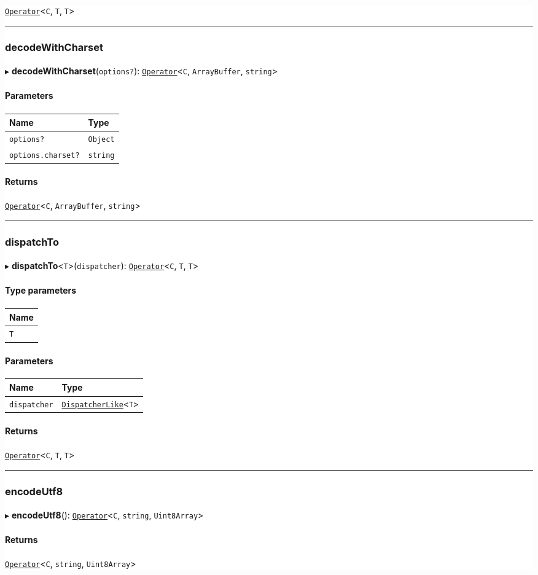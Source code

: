 [`Operator`](../modules/core.Container.md#operator)<`C`, `T`, `T`\>

___

### decodeWithCharset

▸ **decodeWithCharset**(`options?`): [`Operator`](../modules/core.Container.md#operator)<`C`, `ArrayBuffer`, `string`\>

#### Parameters

| Name | Type |
| :------ | :------ |
| `options?` | `Object` |
| `options.charset?` | `string` |

#### Returns

[`Operator`](../modules/core.Container.md#operator)<`C`, `ArrayBuffer`, `string`\>

___

### dispatchTo

▸ **dispatchTo**<`T`\>(`dispatcher`): [`Operator`](../modules/core.Container.md#operator)<`C`, `T`, `T`\>

#### Type parameters

| Name |
| :------ |
| `T` |

#### Parameters

| Name | Type |
| :------ | :------ |
| `dispatcher` | [`DispatcherLike`](core.DispatcherLike.md)<`T`\> |

#### Returns

[`Operator`](../modules/core.Container.md#operator)<`C`, `T`, `T`\>

___

### encodeUtf8

▸ **encodeUtf8**(): [`Operator`](../modules/core.Container.md#operator)<`C`, `string`, `Uint8Array`\>

#### Returns

[`Operator`](../modules/core.Container.md#operator)<`C`, `string`, `Uint8Array`\>
